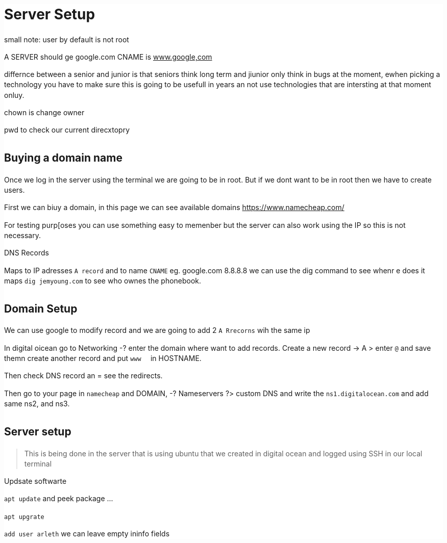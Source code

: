 # Server Setup

small note: user by default is not root

A SERVER should ge google.com
CNAME is www.google,com

differnce between a senior and junior is that seniors think long term and jiunior only think in bugs at the moment, ewhen picking a technology you have to make sure this is going to be usefull in years an not use technologies that are intersting at that moment onluy. 

chown is change owner

pwd to check our current direcxtopry 

## Buying a domain name

Once we log in the server using the terminal we are going to be in root. But if we dont want to be in root then we have to create users. 

First we can biuy a domain, in this page we can see available domains https://www.namecheap.com/ 

For testing purp[oses you can use something easy to memenber but the server can also work using the IP so this is not necessary. 

DNS Records

Maps to IP adresses  `A record` and to name `CNAME` eg. google.com 8.8.8.8 we can use the dig command to see whenr e does it maps `dig jemyoung.com` to see who ownes the phonebook.

## Domain Setup

We can use google to modify record and we are going to add 2 `A Rrecorns` wih the same  ip 

In digital oicean go to Networking -? enter the domain where want to add records. Create a new record -> A >  enter    `@` and save themn create another record and put `www  ` in HOSTNAME. 

Then check DNS record an = see the redirects. 

Then go to your page in `namecheap` and DOMAIN, -? Nameservers ?> custom DNS and write the `ns1.digitalocean.com` and add same ns2, and ns3. 

## Server setup

> This is being done in the server that is using ubuntu that we created in digital ocean and logged using SSH in our local terminal 

Updsate softwarte 

`apt update` and peek package ...


`apt upgrate`


`add user arleth` we can leave empty ininfo fields 
